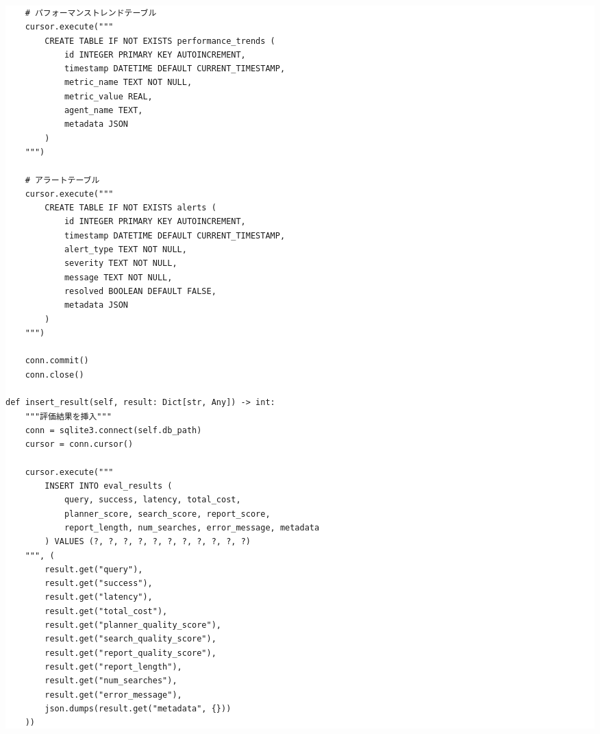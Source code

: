         # パフォーマンストレンドテーブル
        cursor.execute("""
            CREATE TABLE IF NOT EXISTS performance_trends (
                id INTEGER PRIMARY KEY AUTOINCREMENT,
                timestamp DATETIME DEFAULT CURRENT_TIMESTAMP,
                metric_name TEXT NOT NULL,
                metric_value REAL,
                agent_name TEXT,
                metadata JSON
            )
        """)
        
        # アラートテーブル
        cursor.execute("""
            CREATE TABLE IF NOT EXISTS alerts (
                id INTEGER PRIMARY KEY AUTOINCREMENT,
                timestamp DATETIME DEFAULT CURRENT_TIMESTAMP,
                alert_type TEXT NOT NULL,
                severity TEXT NOT NULL,
                message TEXT NOT NULL,
                resolved BOOLEAN DEFAULT FALSE,
                metadata JSON
            )
        """)
        
        conn.commit()
        conn.close()
    
    def insert_result(self, result: Dict[str, Any]) -> int:
        """評価結果を挿入"""
        conn = sqlite3.connect(self.db_path)
        cursor = conn.cursor()
        
        cursor.execute("""
            INSERT INTO eval_results (
                query, success, latency, total_cost,
                planner_score, search_score, report_score,
                report_length, num_searches, error_message, metadata
            ) VALUES (?, ?, ?, ?, ?, ?, ?, ?, ?, ?, ?)
        """, (
            result.get("query"),
            result.get("success"),
            result.get("latency"),
            result.get("total_cost"),
            result.get("planner_quality_score"),
            result.get("search_quality_score"),
            result.get("report_quality_score"),
            result.get("report_length"),
            result.get("num_searches"),
            result.get("error_message"),
            json.dumps(result.get("metadata", {}))
        ))
        